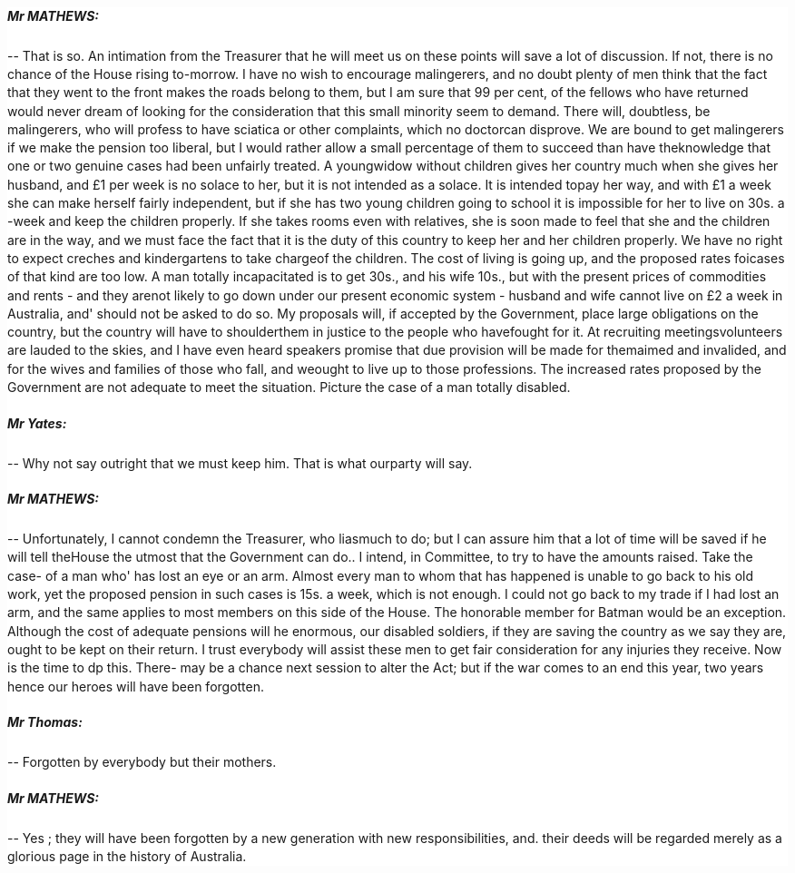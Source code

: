 ##### Mr MATHEWS:

-- That is so. An intimation from the Treasurer that he will meet us on these points will save a lot of discussion. If not, there is no chance of the House rising to-morrow. I have no wish to encourage malingerers, and no doubt plenty of men think that the fact that they went to the front makes the roads belong to them, but I am sure that 99 per cent, of the fellows who have returned would never dream of looking for the consideration that this small minority seem to demand. There will, doubtless,  be malingerers, who  will profess to have sciatica or other complaints, which no doctorcan disprove. We are bound to get malingerers if we make the pension too liberal, but I would rather allow a small percentage of them to succeed than have theknowledge that one or two genuine cases had been unfairly treated. A youngwidow without children gives her country much when she gives her husband, and £1 per week is no solace to her, but it is not intended as a solace. It is intended topay her way, and with £1 a week she can make herself fairly independent, but if she has two young children going to school it is impossible for her to live on 30s. a -week and keep the children properly. If she takes rooms even with relatives, she is soon made to feel that she and the children are in the way, and we must face the fact that it is the duty of this country to keep her and her children properly. We have no right to expect creches and kindergartens to take chargeof the children. The cost of living is going up, and the proposed rates foicases of that kind are too low. A man totally incapacitated is to get 30s., and his wife 10s., but with the present prices of commodities and rents - and they arenot likely to go down under our present economic system - husband and wife cannot live on £2 a week in Australia, and' should not be asked to do so. My proposals will, if accepted by the Government, place large obligations on the country, but the country will have to shoulderthem in justice to the people who havefought for it. At recruiting meetingsvolunteers are lauded to the skies, and I have even heard speakers promise that due provision will be made for themaimed and invalided, and for the wives and families of those who fall, and weought to live up to those professions. The increased rates proposed by the Government are not adequate to meet the  situation.  Picture the case of a man totally disabled. 

##### Mr Yates:

-- Why not say outright that we must keep him. That is what ourparty will say. 

##### Mr MATHEWS:

-- Unfortunately, I cannot condemn the Treasurer, who liasmuch to do; but I can assure him that a lot of time will be saved if he will tell theHouse the utmost that the Government can do.. I intend, in Committee, to try to have the amounts raised. Take the case- of a man who' has lost an eye or an arm. Almost every man to whom that has happened is unable to go back to his old work, yet the proposed pension in such cases is 15s. a week, which is not enough. I could not go back to my trade if I had lost an arm, and the same applies to most members on this side of the House. The honorable member for Batman would be an exception. Although the cost of adequate pensions will he enormous, our disabled soldiers, if they are saving the country as we say they are, ought to be kept on their return. I trust everybody will assist these men to get fair consideration for any injuries they receive. Now is the time to dp this. There- may be a chance next session to alter the Act; but if the war comes to an end this year, two years hence our heroes will have been forgotten. 

##### Mr Thomas:

-- Forgotten by everybody but their mothers. 

##### Mr MATHEWS:

-- Yes ; they will have been forgotten by a new generation with new responsibilities, and. their deeds will be regarded merely as a glorious page in the history of Australia. 
